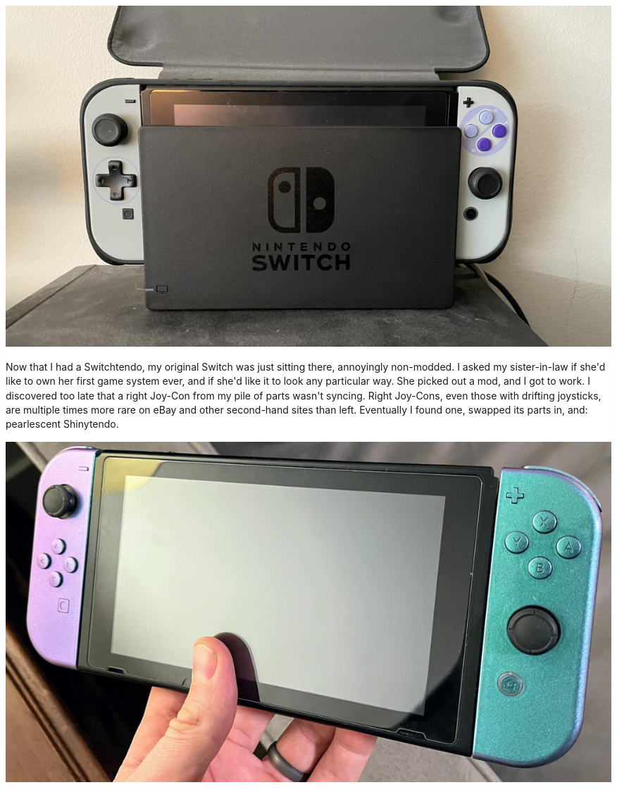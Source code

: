 ![My friend Adam's SNES-modded Switch](/assets/post_images/2022-01-01/adamtendo.jpeg)

Now that I had a Switchtendo, my original Switch was just sitting there, annoyingly non-modded. I asked my sister-in-law if she'd like to own her first game system ever, and if she'd like it to look any particular way. She picked out a mod, and I got to work. I discovered too late that a right Joy-Con from my pile of parts wasn't syncing. Right Joy-Cons, even those with drifting joysticks, are multiple times more rare on eBay and other second-hand sites than left. Eventually I found one, swapped its parts in, and: pearlescent Shinytendo.

![My sister-in-law's green/purple Switch, front](/assets/post_images/2022-01-01/shinytendo1.jpg)
